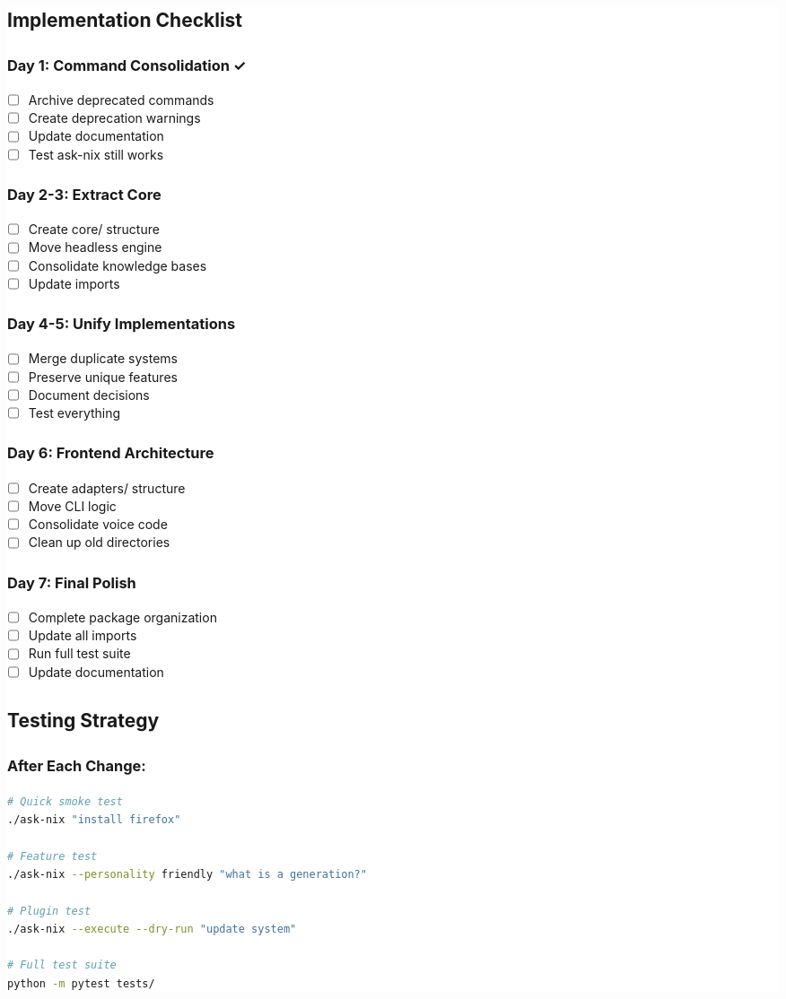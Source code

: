 ## Implementation Checklist

### Day 1: Command Consolidation ✓
- [ ] Archive deprecated commands
- [ ] Create deprecation warnings
- [ ] Update documentation
- [ ] Test ask-nix still works

### Day 2-3: Extract Core
- [ ] Create core/ structure
- [ ] Move headless engine
- [ ] Consolidate knowledge bases
- [ ] Update imports

### Day 4-5: Unify Implementations
- [ ] Merge duplicate systems
- [ ] Preserve unique features
- [ ] Document decisions
- [ ] Test everything

### Day 6: Frontend Architecture
- [ ] Create adapters/ structure
- [ ] Move CLI logic
- [ ] Consolidate voice code
- [ ] Clean up old directories

### Day 7: Final Polish
- [ ] Complete package organization
- [ ] Update all imports
- [ ] Run full test suite
- [ ] Update documentation

## Testing Strategy

### After Each Change:
```bash
# Quick smoke test
./ask-nix "install firefox"

# Feature test
./ask-nix --personality friendly "what is a generation?"

# Plugin test
./ask-nix --execute --dry-run "update system"

# Full test suite
python -m pytest tests/
```
